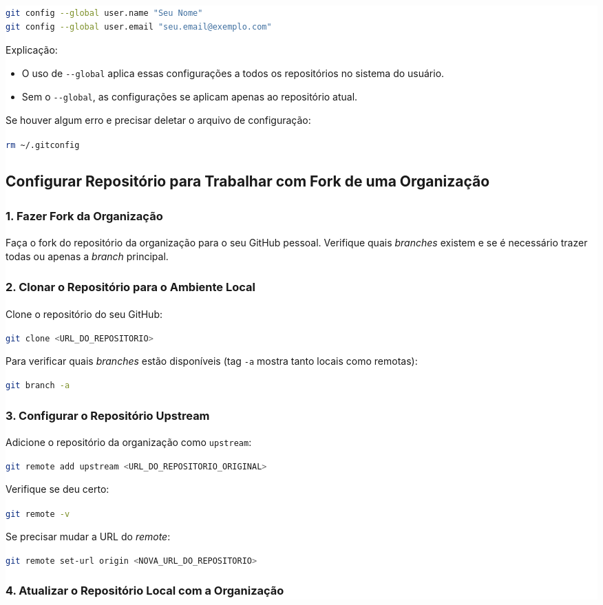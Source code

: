 ```bash
git config --global user.name "Seu Nome"
git config --global user.email "seu.email@exemplo.com"
```

Explicação:

- O uso de `--global` aplica essas configurações a todos os repositórios no sistema do usuário.

- Sem o `--global`, as configurações se aplicam apenas ao repositório atual.

Se houver algum erro e precisar deletar o arquivo de configuração:

```bash
rm ~/.gitconfig
```

## Configurar Repositório para Trabalhar com Fork de uma Organização

### 1. Fazer Fork da Organização

Faça o fork do repositório da organização para o seu GitHub pessoal. Verifique quais *branches* existem e se é necessário trazer todas ou apenas a *branch* principal.

### 2. Clonar o Repositório para o Ambiente Local

Clone o repositório do seu GitHub:

```bash
git clone <URL_DO_REPOSITORIO>
```

Para verificar quais *branches* estão disponíveis (tag `-a` mostra tanto locais como remotas):

```bash
git branch -a
```

### 3. Configurar o Repositório Upstream

Adicione o repositório da organização como `upstream`:

```bash
git remote add upstream <URL_DO_REPOSITORIO_ORIGINAL>
```

Verifique se deu certo:

```bash
git remote -v
```

Se precisar mudar a URL do *remote*:

```bash
git remote set-url origin <NOVA_URL_DO_REPOSITORIO>
```

### 4. Atualizar o Repositório Local com a Organização
